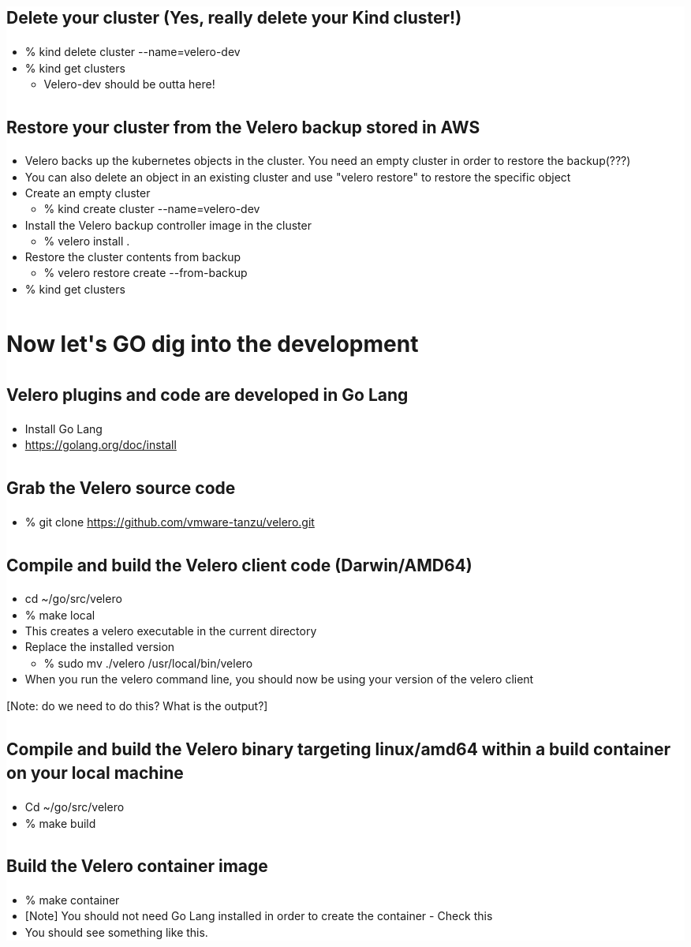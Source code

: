 ## Delete your cluster (Yes, really delete your Kind cluster!)
- % kind delete cluster --name=velero-dev
- % kind get clusters
  - Velero-dev should be outta here!

## Restore your cluster from the Velero backup stored in AWS
- Velero backs up the kubernetes objects in the cluster.  You need an empty cluster in order to restore the backup(???)
- You can also delete an object in an existing cluster and use "velero restore" to restore the specific object
- Create an empty cluster
  - % kind create cluster --name=velero-dev
- Install the Velero backup controller image in the cluster
  - % velero install .
- Restore the cluster contents from backup
  - % velero restore create --from-backup <xxxx>
- % kind get clusters


# Now let's GO dig into the development

## Velero plugins and code are developed in Go Lang
- Install Go Lang
- https://golang.org/doc/install

## Grab the Velero source code
- % git clone https://github.com/vmware-tanzu/velero.git

## Compile and build the Velero client code (Darwin/AMD64)
- cd ~/go/src/velero
- % make local
- This creates a velero executable in the current directory
- Replace the installed version 
  - % sudo mv ./velero /usr/local/bin/velero
- When you run the velero command line, you should now be using your version of the velero client

[Note:  do we need to do this?  What is the output?]
## Compile and build the Velero binary targeting linux/amd64 within a build container on your local machine
- Cd ~/go/src/velero
- % make build

## Build the Velero container image
- % make container
- [Note]  You should not need Go Lang installed in order to create the container - Check this
- You should see something like this.
